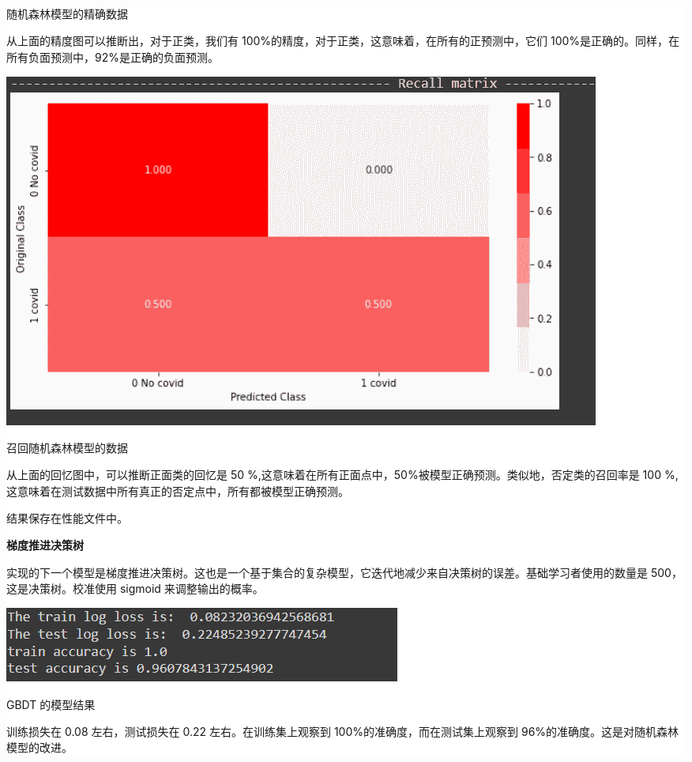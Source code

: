 随机森林模型的精确数据

从上面的精度图可以推断出，对于正类，我们有 100%的精度，对于正类，这意味着，在所有的正预测中，它们 100%是正确的。同样，在所有负面预测中，92%是正确的负面预测。

![](img/d075f6fb164777dbd3bb5eece33dd9d1.png)

召回随机森林模型的数据

从上面的回忆图中，可以推断正面类的回忆是 50 %,这意味着在所有正面点中，50%被模型正确预测。类似地，否定类的召回率是 100 %,这意味着在测试数据中所有真正的否定点中，所有都被模型正确预测。

结果保存在性能文件中。

**梯度推进决策树**

实现的下一个模型是梯度推进决策树。这也是一个基于集合的复杂模型，它迭代地减少来自决策树的误差。基础学习者使用的数量是 500，这是决策树。校准使用 sigmoid 来调整输出的概率。

![](img/77ccf94990c4ebccd029e4aeaca1618d.png)

GBDT 的模型结果

训练损失在 0.08 左右，测试损失在 0.22 左右。在训练集上观察到 100%的准确度，而在测试集上观察到 96%的准确度。这是对随机森林模型的改进。
